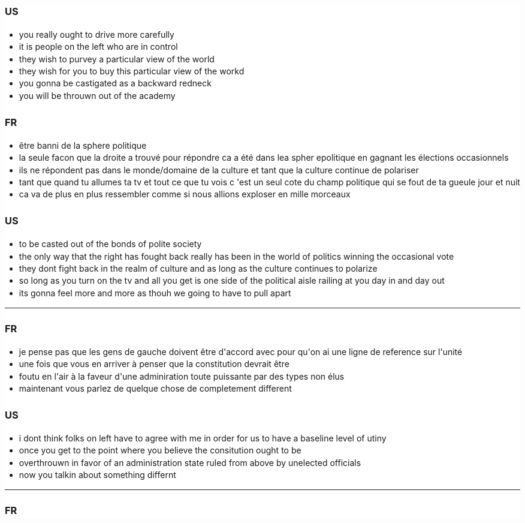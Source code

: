 ### US

 * you really ought to drive more carefully
 * it is people on the left who are in control
 * they wish to purvey a particular view of the world
 * they wish for you to buy this particular view of the workd 
 * you gonna be castigated as a backward redneck
 * you will be throuwn out of the academy

### FR

 * être banni de la sphere politique
 * la seule facon que la droite a trouvé pour répondre ca a été dans lea spher epolitique en gagnant les élections occasionnels
 * ils ne répondent pas dans le monde/domaine de la culture et tant que la culture continue de polariser
 * tant que quand tu allumes ta tv et tout ce que tu vois c 'est un seul cote du champ politique qui se fout de ta gueule jour et nuit
 * ca va de plus en plus ressembler comme si nous allions exploser en mille morceaux

### US

 * to be casted out of the bonds of polite society
 * the only way that the right has fought back really has been in the world of politics winning the occasional vote
 * they dont fight back in the realm of culture and as long as the culture continues to polarize
 * so long as you turn on the tv and all you get is one side of the political aisle railing at you day in and day out 
 * its gonna feel more and more as thouh we going to have to pull apart  

***

### FR

 * je pense pas que les gens de gauche doivent être d'accord avec pour qu'on ai une ligne de reference sur l'unité
 * une fois que vous en arriver à penser que la constitution devrait être
 * foutu en l'air à la faveur d'une adminiration toute puissante par des types non élus
 * maintenant vous parlez de quelque chose de completement different

### US

 * i dont think folks on left have to agree with me in order for us to have a baseline level of utiny
 * once you get to the point where you believe the consitution ought to be 
 * overthrouwn in favor of an administration state ruled from above by unelected officials 
 * now you talkin about something differnt

***

### FR
